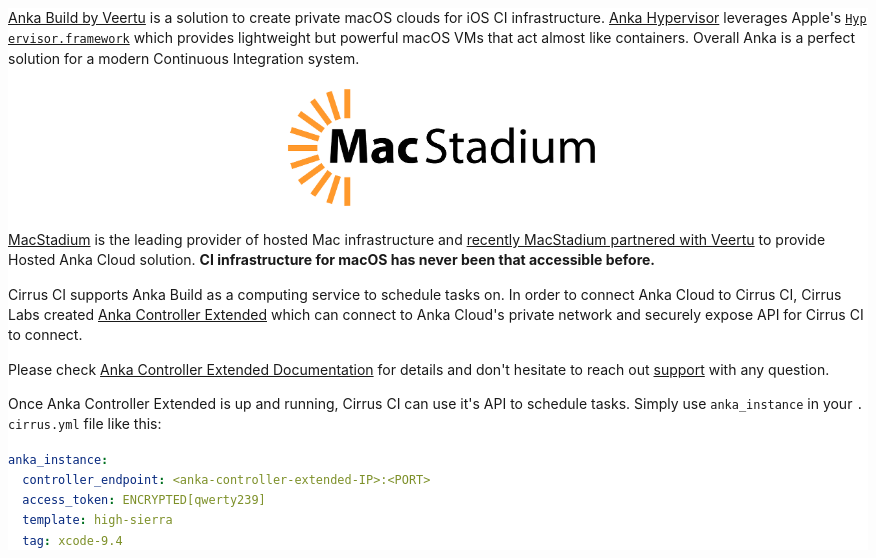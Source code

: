 [Anka Build by Veertu](https://veertu.com/) is a solution to create private macOS clouds for iOS CI infrastructure.
[Anka Hypervisor](https://veertu.com/anka-technology/#hypervisor) leverages Apple's [`Hypervisor.framework`](https://developer.apple.com/documentation/hypervisor) 
which provides lightweight but powerful macOS VMs that act almost like containers. Overall Anka is a perfect solution 
for a modern Continuous Integration system. 

<p align="center">
  <a href="https://www.macstadium.com/">
    <img style="height:128px;" src="/assets/images/mac-stadium/MacStadium_Logo.png"/>
  </a>
</p>

[MacStadium](https://www.macstadium.com/) is the leading provider of hosted Mac infrastructure and [recently MacStadium partnered with Veertu](https://www.macstadium.com/anka/) 
to provide Hosted Anka Cloud solution. **CI infrastructure for macOS has never been that accessible before.** 

Cirrus CI supports Anka Build as a computing service to schedule tasks on. In order to connect Anka Cloud to Cirrus CI, 
Cirrus Labs created [Anka Controller Extended](https://github.com/cirruslabs/anka-controller-extended) which can connect 
to Anka Cloud's private network and securely expose API for Cirrus CI to connect. 

Please check [Anka Controller Extended Documentation](https://github.com/cirruslabs/anka-controller-extended) for details
and don't hesitate to reach out [support](../support.md) with any question.

Once Anka Controller Extended is up and running, Cirrus CI can use it's API to schedule tasks. Simply use `anka_instance`
in your `.cirrus.yml` file like this: 

```yaml
anka_instance:
  controller_endpoint: <anka-controller-extended-IP>:<PORT>
  access_token: ENCRYPTED[qwerty239]
  template: high-sierra
  tag: xcode-9.4
```
